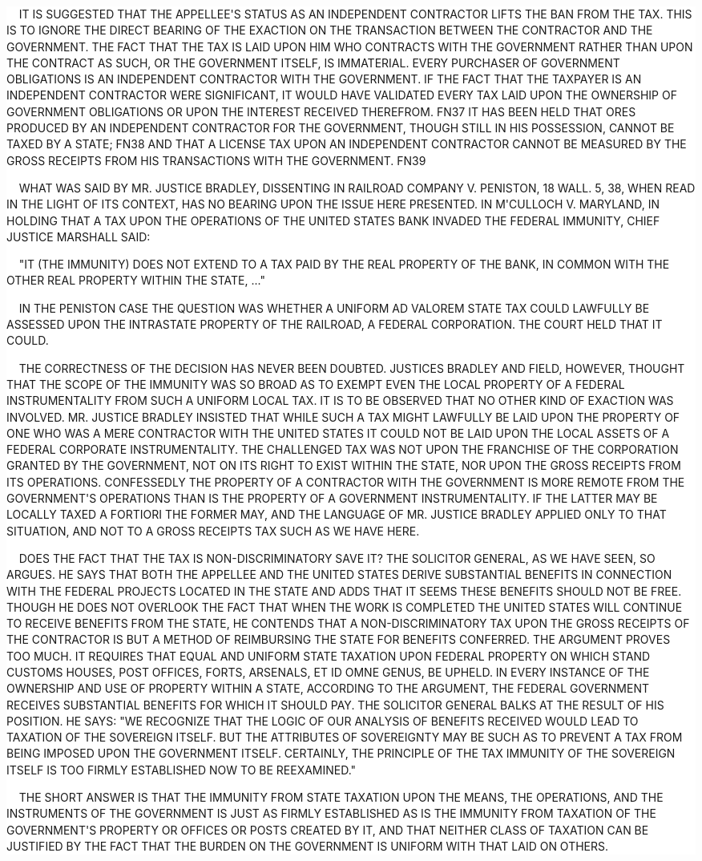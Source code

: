     IT IS SUGGESTED THAT THE APPELLEE'S STATUS AS AN INDEPENDENT CONTRACTOR LIFTS THE BAN FROM THE TAX.  THIS IS TO IGNORE THE DIRECT BEARING OF THE EXACTION ON THE TRANSACTION BETWEEN THE CONTRACTOR AND THE GOVERNMENT.  THE FACT THAT THE TAX IS LAID UPON HIM WHO CONTRACTS WITH THE GOVERNMENT RATHER THAN UPON THE CONTRACT AS SUCH, OR THE GOVERNMENT ITSELF, IS IMMATERIAL.  EVERY PURCHASER OF GOVERNMENT OBLIGATIONS IS AN INDEPENDENT CONTRACTOR WITH THE GOVERNMENT.  IF THE FACT THAT THE TAXPAYER IS AN INDEPENDENT CONTRACTOR WERE SIGNIFICANT, IT WOULD HAVE VALIDATED EVERY TAX LAID UPON THE OWNERSHIP OF GOVERNMENT OBLIGATIONS OR UPON THE INTEREST RECEIVED THEREFROM.  FN37 IT HAS BEEN HELD THAT ORES PRODUCED BY AN INDEPENDENT CONTRACTOR FOR THE GOVERNMENT, THOUGH STILL IN HIS POSSESSION, CANNOT BE TAXED BY A STATE; FN38  AND THAT A LICENSE TAX UPON AN INDEPENDENT CONTRACTOR CANNOT BE MEASURED BY THE GROSS RECEIPTS FROM HIS TRANSACTIONS WITH THE GOVERNMENT.  FN39

    WHAT WAS SAID BY MR. JUSTICE BRADLEY, DISSENTING IN RAILROAD COMPANY V. PENISTON, 18 WALL.  5, 38, WHEN READ IN THE LIGHT OF ITS CONTEXT, HAS NO BEARING UPON THE ISSUE HERE PRESENTED.  IN M'CULLOCH V. MARYLAND, IN HOLDING THAT A TAX UPON THE OPERATIONS OF THE UNITED STATES BANK INVADED THE FEDERAL IMMUNITY, CHIEF JUSTICE MARSHALL SAID:

    "IT (THE IMMUNITY) DOES NOT EXTEND TO A TAX PAID BY THE REAL PROPERTY OF THE BANK, IN COMMON WITH THE OTHER REAL PROPERTY WITHIN THE STATE, ..."

    IN THE PENISTON CASE THE QUESTION WAS WHETHER A UNIFORM AD VALOREM STATE TAX COULD LAWFULLY BE ASSESSED UPON THE INTRASTATE PROPERTY OF THE RAILROAD, A FEDERAL CORPORATION.  THE COURT HELD THAT IT COULD.

    THE CORRECTNESS OF THE DECISION HAS NEVER BEEN DOUBTED.  JUSTICES BRADLEY AND FIELD, HOWEVER, THOUGHT THAT THE SCOPE OF THE IMMUNITY WAS SO BROAD AS TO EXEMPT EVEN THE LOCAL PROPERTY OF A FEDERAL INSTRUMENTALITY FROM SUCH A UNIFORM LOCAL TAX.  IT IS TO BE OBSERVED THAT NO OTHER KIND OF EXACTION WAS INVOLVED.  MR. JUSTICE BRADLEY INSISTED THAT WHILE SUCH A TAX MIGHT LAWFULLY BE LAID UPON THE PROPERTY OF ONE WHO WAS A MERE CONTRACTOR WITH THE UNITED STATES IT COULD NOT BE LAID UPON THE LOCAL ASSETS OF A FEDERAL CORPORATE INSTRUMENTALITY.  THE CHALLENGED TAX WAS NOT UPON THE FRANCHISE OF THE CORPORATION GRANTED BY THE GOVERNMENT, NOT ON ITS RIGHT TO EXIST WITHIN THE STATE, NOR UPON THE GROSS RECEIPTS FROM ITS OPERATIONS.  CONFESSEDLY THE PROPERTY OF A CONTRACTOR WITH THE GOVERNMENT IS MORE REMOTE FROM THE GOVERNMENT'S OPERATIONS THAN IS THE PROPERTY OF A GOVERNMENT INSTRUMENTALITY.  IF THE LATTER MAY BE LOCALLY TAXED A FORTIORI THE FORMER MAY, AND THE LANGUAGE OF MR. JUSTICE BRADLEY APPLIED ONLY TO THAT SITUATION, AND NOT TO A GROSS RECEIPTS TAX SUCH AS WE HAVE HERE.

    DOES THE FACT THAT THE TAX IS NON-DISCRIMINATORY SAVE IT?  THE SOLICITOR GENERAL, AS WE HAVE SEEN, SO ARGUES.  HE SAYS THAT BOTH THE APPELLEE AND THE UNITED STATES DERIVE SUBSTANTIAL BENEFITS IN CONNECTION WITH THE FEDERAL PROJECTS LOCATED IN THE STATE AND ADDS THAT IT SEEMS THESE BENEFITS SHOULD NOT BE FREE.  THOUGH HE DOES NOT OVERLOOK THE FACT THAT WHEN THE WORK IS COMPLETED THE UNITED STATES WILL CONTINUE TO RECEIVE BENEFITS FROM THE STATE, HE CONTENDS THAT A NON-DISCRIMINATORY TAX UPON THE GROSS RECEIPTS OF THE CONTRACTOR IS BUT A METHOD OF REIMBURSING THE STATE FOR BENEFITS CONFERRED.  THE ARGUMENT PROVES TOO MUCH.  IT REQUIRES THAT EQUAL AND UNIFORM STATE TAXATION UPON FEDERAL PROPERTY ON WHICH STAND CUSTOMS HOUSES, POST OFFICES, FORTS, ARSENALS, ET ID OMNE GENUS, BE UPHELD.  IN EVERY INSTANCE OF THE OWNERSHIP AND USE OF PROPERTY WITHIN A STATE, ACCORDING TO THE ARGUMENT, THE FEDERAL GOVERNMENT RECEIVES SUBSTANTIAL BENEFITS FOR WHICH IT SHOULD PAY.  THE SOLICITOR GENERAL BALKS AT THE RESULT OF HIS POSITION.  HE SAYS: "WE RECOGNIZE THAT THE LOGIC OF OUR ANALYSIS OF BENEFITS RECEIVED WOULD LEAD TO TAXATION OF THE SOVEREIGN ITSELF.  BUT THE ATTRIBUTES OF SOVEREIGNTY MAY BE SUCH AS TO PREVENT A TAX FROM BEING IMPOSED UPON THE GOVERNMENT ITSELF.  CERTAINLY, THE PRINCIPLE OF THE TAX IMMUNITY OF THE SOVEREIGN ITSELF IS TOO FIRMLY ESTABLISHED NOW TO BE REEXAMINED."

    THE SHORT ANSWER IS THAT THE IMMUNITY FROM STATE TAXATION UPON THE MEANS, THE OPERATIONS, AND THE INSTRUMENTS OF THE GOVERNMENT IS JUST AS FIRMLY ESTABLISHED AS IS THE IMMUNITY FROM TAXATION OF THE GOVERNMENT'S PROPERTY OR OFFICES OR POSTS CREATED BY IT, AND THAT NEITHER CLASS OF TAXATION CAN BE JUSTIFIED BY THE FACT THAT THE BURDEN ON THE GOVERNMENT IS UNIFORM WITH THAT LAID ON OTHERS.
